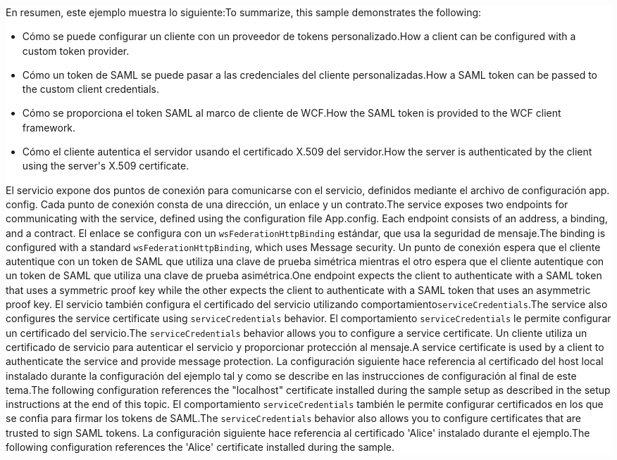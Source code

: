  <span data-ttu-id="d1248-113">En resumen, este ejemplo muestra lo siguiente:</span><span class="sxs-lookup"><span data-stu-id="d1248-113">To summarize, this sample demonstrates the following:</span></span>

- <span data-ttu-id="d1248-114">Cómo se puede configurar un cliente con un proveedor de tokens personalizado.</span><span class="sxs-lookup"><span data-stu-id="d1248-114">How a client can be configured with a custom token provider.</span></span>

- <span data-ttu-id="d1248-115">Cómo un token de SAML se puede pasar a las credenciales del cliente personalizadas.</span><span class="sxs-lookup"><span data-stu-id="d1248-115">How a SAML token can be passed to the custom client credentials.</span></span>

- <span data-ttu-id="d1248-116">Cómo se proporciona el token SAML al marco de cliente de WCF.</span><span class="sxs-lookup"><span data-stu-id="d1248-116">How the SAML token is provided to the WCF client framework.</span></span>

- <span data-ttu-id="d1248-117">Cómo el cliente autentica el servidor usando el certificado X.509 del servidor.</span><span class="sxs-lookup"><span data-stu-id="d1248-117">How the server is authenticated by the client using the server's X.509 certificate.</span></span>

 <span data-ttu-id="d1248-118">El servicio expone dos puntos de conexión para comunicarse con el servicio, definidos mediante el archivo de configuración app. config. Cada punto de conexión consta de una dirección, un enlace y un contrato.</span><span class="sxs-lookup"><span data-stu-id="d1248-118">The service exposes two endpoints for communicating with the service, defined using the configuration file App.config. Each endpoint consists of an address, a binding, and a contract.</span></span> <span data-ttu-id="d1248-119">El enlace se configura con un `wsFederationHttpBinding` estándar, que usa la seguridad de mensaje.</span><span class="sxs-lookup"><span data-stu-id="d1248-119">The binding is configured with a standard `wsFederationHttpBinding`, which uses Message security.</span></span> <span data-ttu-id="d1248-120">Un punto de conexión espera que el cliente autentique con un token de SAML que utiliza una clave de prueba simétrica mientras el otro espera que el cliente autentique con un token de SAML que utiliza una clave de prueba asimétrica.</span><span class="sxs-lookup"><span data-stu-id="d1248-120">One endpoint expects the client to authenticate with a SAML token that uses a symmetric proof key while the other expects the client to authenticate with a SAML token that uses an asymmetric proof key.</span></span> <span data-ttu-id="d1248-121">El servicio también configura el certificado del servicio utilizando comportamiento`serviceCredentials`.</span><span class="sxs-lookup"><span data-stu-id="d1248-121">The service also configures the service certificate using `serviceCredentials` behavior.</span></span> <span data-ttu-id="d1248-122">El comportamiento `serviceCredentials` le permite configurar un certificado del servicio.</span><span class="sxs-lookup"><span data-stu-id="d1248-122">The `serviceCredentials` behavior allows you to configure a service certificate.</span></span> <span data-ttu-id="d1248-123">Un cliente utiliza un certificado de servicio para autenticar el servicio y proporcionar protección al mensaje.</span><span class="sxs-lookup"><span data-stu-id="d1248-123">A service certificate is used by a client to authenticate the service and provide message protection.</span></span> <span data-ttu-id="d1248-124">La configuración siguiente hace referencia al certificado del host local instalado durante la configuración del ejemplo tal y como se describe en las instrucciones de configuración al final de este tema.</span><span class="sxs-lookup"><span data-stu-id="d1248-124">The following configuration references the "localhost" certificate installed during the sample setup as described in the setup instructions at the end of this topic.</span></span> <span data-ttu-id="d1248-125">El comportamiento `serviceCredentials` también le permite configurar certificados en los que se confia para firmar los tokens de SAML.</span><span class="sxs-lookup"><span data-stu-id="d1248-125">The `serviceCredentials` behavior also allows you to configure certificates that are trusted to sign SAML tokens.</span></span> <span data-ttu-id="d1248-126">La configuración siguiente hace referencia al certificado 'Alice' instalado durante el ejemplo.</span><span class="sxs-lookup"><span data-stu-id="d1248-126">The following configuration references the 'Alice' certificate installed during the sample.</span></span>
